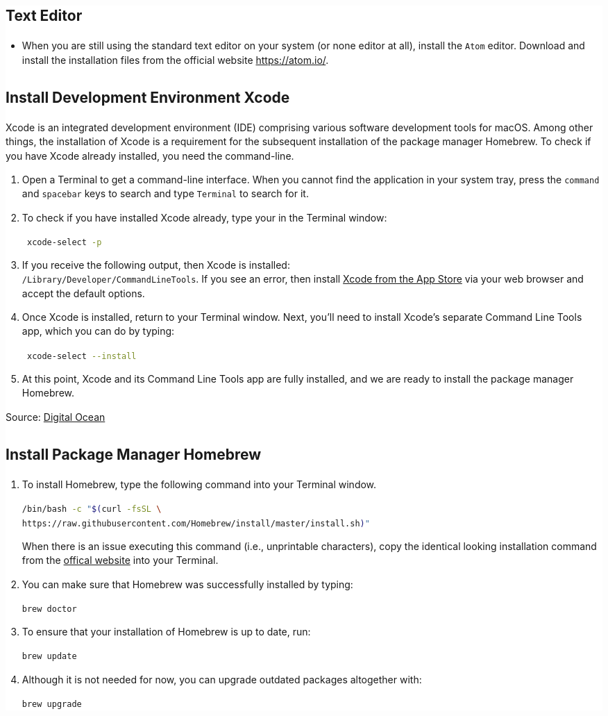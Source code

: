 ## Text Editor

- When you are still using the standard text editor on your system (or none editor at all), install the `Atom` editor. Download and install the installation files from the official website https://atom.io/.

## Install Development Environment Xcode

Xcode is an integrated development environment (IDE) comprising various software development tools for macOS. Among other things, the installation of Xcode is a requirement for the subsequent installation of the package manager Homebrew. To check if you have Xcode already installed, you need the command-line.

1. Open a Terminal to get a command-line interface. When you cannot find the application in your system tray, press the `command` and `spacebar` keys to search and type  `Terminal` to search for it.
2. To check if you have installed Xcode already, type your in the Terminal window:  
   ```bash
    xcode-select -p
   ```
   
3. If you receive the following output, then Xcode is installed:  
    `/Library/Developer/CommandLineTools`.
   If you see an error, then install [Xcode from the App Store](https://itunes.apple.com/us/app/xcode/id497799835?mt=12&ign-mpt=uo%3D2) via your web browser and accept the default options. 
4. Once Xcode is installed, return to your Terminal window. Next, you’ll need to install Xcode’s separate Command Line Tools app, which you can do by typing:  
   ```bash
    xcode-select --install
   ```
5. At this point, Xcode and its Command Line Tools app are fully installed, and we are ready to install the package manager Homebrew. 

Source: [Digital Ocean](https://www.digitalocean.com/community/tutorials/how-to-install-python-3-and-set-up-a-local-programming-environment-on-macos)

## Install Package Manager Homebrew

1. To install Homebrew, type the following command into your Terminal window. 
   
   ```bash
   /bin/bash -c "$(curl -fsSL \ 
   https://raw.githubusercontent.com/Homebrew/install/master/install.sh)"
   ```
   When there is an issue executing this command (i.e., unprintable characters), copy the identical looking installation command from the [offical website](https://brew.sh/) into your Terminal.


2. You can make sure that Homebrew was successfully installed by typing: 

    ```bash
    brew doctor
    ```

3. To ensure that your installation of Homebrew is up to date, run: 
   ```bash
   brew update
   ```
4. Although it is not needed for now, you can upgrade outdated packages altogether with: 
   ```bash
   brew upgrade
   ```
